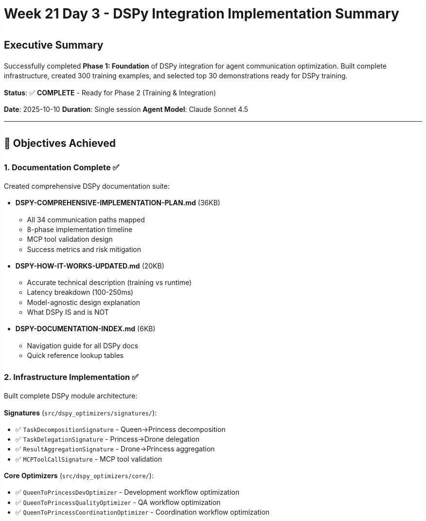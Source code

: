 # Week 21 Day 3 - DSPy Integration Implementation Summary

## Executive Summary

Successfully completed **Phase 1: Foundation** of DSPy integration for agent communication optimization. Built complete infrastructure, created 300 training examples, and selected top 30 demonstrations ready for DSPy training.

**Status**: ✅ **COMPLETE** - Ready for Phase 2 (Training & Integration)

**Date**: 2025-10-10
**Duration**: Single session
**Agent Model**: Claude Sonnet 4.5

---

## 🎯 Objectives Achieved

### 1. Documentation Complete ✅

Created comprehensive DSPy documentation suite:

- **DSPY-COMPREHENSIVE-IMPLEMENTATION-PLAN.md** (36KB)
  - All 34 communication paths mapped
  - 8-phase implementation timeline
  - MCP tool validation design
  - Success metrics and risk mitigation

- **DSPY-HOW-IT-WORKS-UPDATED.md** (20KB)
  - Accurate technical description (training vs runtime)
  - Latency breakdown (100-250ms)
  - Model-agnostic design explanation
  - What DSPy IS and is NOT

- **DSPY-DOCUMENTATION-INDEX.md** (6KB)
  - Navigation guide for all DSPy docs
  - Quick reference lookup tables

### 2. Infrastructure Implementation ✅

Built complete DSPy module architecture:

**Signatures** (`src/dspy_optimizers/signatures/`):
- ✅ `TaskDecompositionSignature` - Queen→Princess decomposition
- ✅ `TaskDelegationSignature` - Princess→Drone delegation
- ✅ `ResultAggregationSignature` - Drone→Princess aggregation
- ✅ `MCPToolCallSignature` - MCP tool validation

**Core Optimizers** (`src/dspy_optimizers/core/`):
- ✅ `QueenToPrincessDevOptimizer` - Development workflow optimization
- ✅ `QueenToPrincessQualityOptimizer` - QA workflow optimization
- ✅ `QueenToPrincessCoordinationOptimizer` - Coordination workflow optimization
